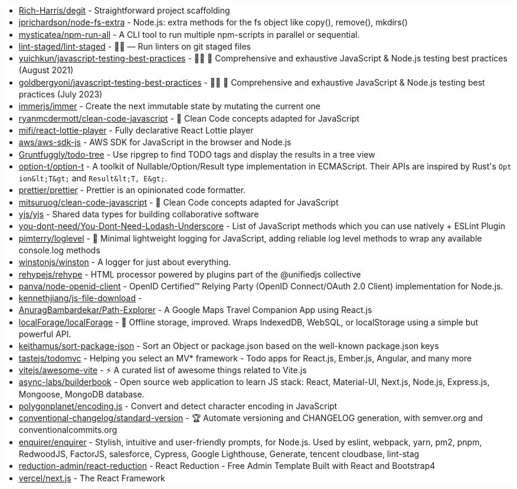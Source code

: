 - [Rich-Harris/degit](https://github.com/Rich-Harris/degit) - Straightforward project scaffolding
- [jprichardson/node-fs-extra](https://github.com/jprichardson/node-fs-extra) - Node.js: extra methods for the fs object like copy(), remove(), mkdirs()
- [mysticatea/npm-run-all](https://github.com/mysticatea/npm-run-all) - A CLI tool to run multiple npm-scripts in parallel or sequential.
- [lint-staged/lint-staged](https://github.com/lint-staged/lint-staged) - 🚫💩 — Run linters on git staged files
- [yuichkun/javascript-testing-best-practices](https://github.com/yuichkun/javascript-testing-best-practices) - 📗🌐 🚢 Comprehensive and exhaustive JavaScript & Node.js testing best practices (August 2021)
- [goldbergyoni/javascript-testing-best-practices](https://github.com/goldbergyoni/javascript-testing-best-practices) - 📗🌐 🚢 Comprehensive and exhaustive JavaScript & Node.js testing best practices (July 2023)
- [immerjs/immer](https://github.com/immerjs/immer) - Create the next immutable state by mutating the current one
- [ryanmcdermott/clean-code-javascript](https://github.com/ryanmcdermott/clean-code-javascript) - :bathtub: Clean Code concepts adapted for JavaScript
- [mifi/react-lottie-player](https://github.com/mifi/react-lottie-player) - Fully declarative React Lottie player
- [aws/aws-sdk-js](https://github.com/aws/aws-sdk-js) - AWS SDK for JavaScript in the browser and Node.js
- [Gruntfuggly/todo-tree](https://github.com/Gruntfuggly/todo-tree) - Use ripgrep to find TODO tags and display the results in a tree view
- [option-t/option-t](https://github.com/option-t/option-t) - A toolkit of Nullable/Option/Result type implementation in ECMAScript. Their APIs are inspired by Rust's `Option&lt;T&gt;` and `Result&lt;T, E&gt;`.
- [prettier/prettier](https://github.com/prettier/prettier) - Prettier is an opinionated code formatter.
- [mitsuruog/clean-code-javascript](https://github.com/mitsuruog/clean-code-javascript) - :bathtub: Clean Code concepts adapted for JavaScript
- [yjs/yjs](https://github.com/yjs/yjs) - Shared data types for building collaborative software
- [you-dont-need/You-Dont-Need-Lodash-Underscore](https://github.com/you-dont-need/You-Dont-Need-Lodash-Underscore) - List of JavaScript methods which you can use natively + ESLint Plugin
- [pimterry/loglevel](https://github.com/pimterry/loglevel) - :ledger: Minimal lightweight logging for JavaScript, adding reliable log level methods to wrap any available console.log methods
- [winstonjs/winston](https://github.com/winstonjs/winston) - A logger for just about everything.
- [rehypejs/rehype](https://github.com/rehypejs/rehype) - HTML processor powered by plugins part of the @unifiedjs collective
- [panva/node-openid-client](https://github.com/panva/node-openid-client) - OpenID Certified™ Relying Party (OpenID Connect/OAuth 2.0 Client) implementation for Node.js.
- [kennethjiang/js-file-download](https://github.com/kennethjiang/js-file-download) - 
- [AnuragBambardekar/Path-Explorer](https://github.com/AnuragBambardekar/Path-Explorer) - A Google Maps Travel Companion App using React.js
- [localForage/localForage](https://github.com/localForage/localForage) - 💾 Offline storage, improved. Wraps IndexedDB, WebSQL, or localStorage using a simple but powerful API.
- [keithamus/sort-package-json](https://github.com/keithamus/sort-package-json) - Sort an Object or package.json based on the well-known package.json keys
- [tastejs/todomvc](https://github.com/tastejs/todomvc) - Helping you select an MV* framework - Todo apps for React.js, Ember.js, Angular, and many more
- [vitejs/awesome-vite](https://github.com/vitejs/awesome-vite) - ⚡️ A curated list of awesome things related to Vite.js
- [async-labs/builderbook](https://github.com/async-labs/builderbook) - Open source web application to learn JS stack: React, Material-UI, Next.js, Node.js, Express.js, Mongoose, MongoDB database.
- [polygonplanet/encoding.js](https://github.com/polygonplanet/encoding.js) - Convert and detect character encoding in JavaScript
- [conventional-changelog/standard-version](https://github.com/conventional-changelog/standard-version) - :trophy: Automate versioning and CHANGELOG generation, with semver.org and conventionalcommits.org
- [enquirer/enquirer](https://github.com/enquirer/enquirer) - Stylish, intuitive and user-friendly prompts, for Node.js. Used by eslint, webpack, yarn, pm2, pnpm, RedwoodJS, FactorJS, salesforce, Cypress, Google Lighthouse, Generate, tencent cloudbase, lint-stag
- [reduction-admin/react-reduction](https://github.com/reduction-admin/react-reduction) - React Reduction - Free Admin Template Built with React and Bootstrap4
- [vercel/next.js](https://github.com/vercel/next.js) - The React Framework